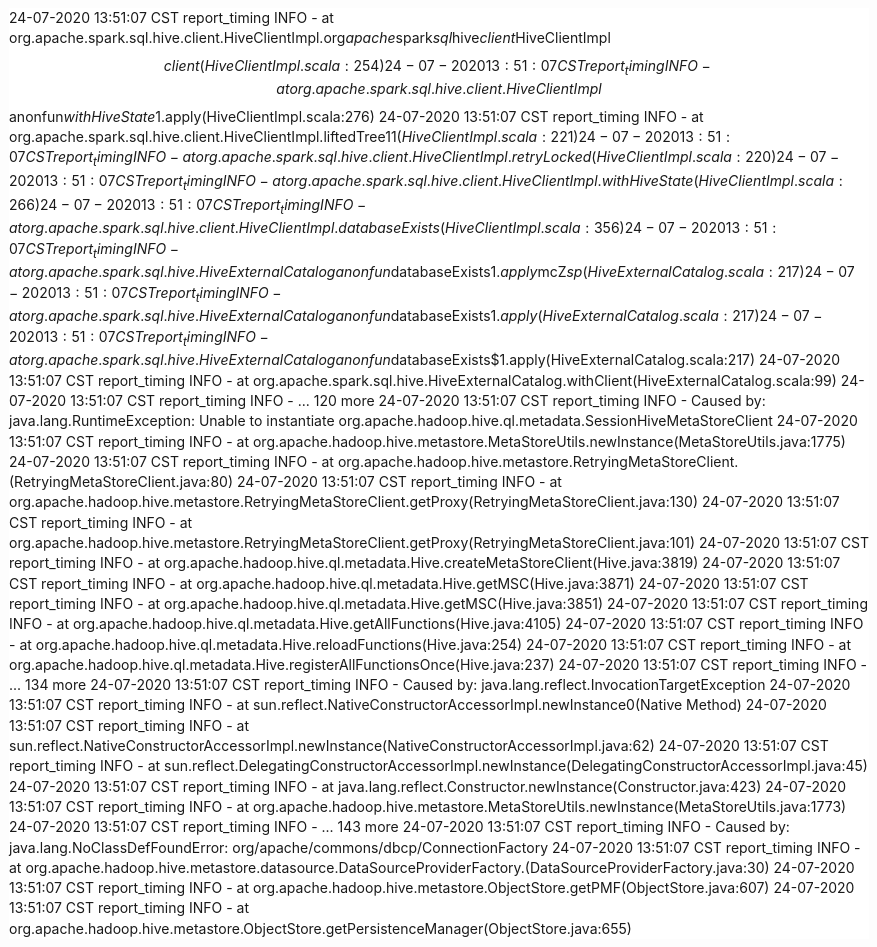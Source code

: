 24-07-2020 13:51:07 CST report_timing INFO - 	at org.apache.spark.sql.hive.client.HiveClientImpl.org$apache$spark$sql$hive$client$HiveClientImpl$$client(HiveClientImpl.scala:254)
24-07-2020 13:51:07 CST report_timing INFO - 	at org.apache.spark.sql.hive.client.HiveClientImpl$$anonfun$withHiveState$1.apply(HiveClientImpl.scala:276)
24-07-2020 13:51:07 CST report_timing INFO - 	at org.apache.spark.sql.hive.client.HiveClientImpl.liftedTree1$1(HiveClientImpl.scala:221)
24-07-2020 13:51:07 CST report_timing INFO - 	at org.apache.spark.sql.hive.client.HiveClientImpl.retryLocked(HiveClientImpl.scala:220)
24-07-2020 13:51:07 CST report_timing INFO - 	at org.apache.spark.sql.hive.client.HiveClientImpl.withHiveState(HiveClientImpl.scala:266)
24-07-2020 13:51:07 CST report_timing INFO - 	at org.apache.spark.sql.hive.client.HiveClientImpl.databaseExists(HiveClientImpl.scala:356)
24-07-2020 13:51:07 CST report_timing INFO - 	at org.apache.spark.sql.hive.HiveExternalCatalog$$anonfun$databaseExists$1.apply$mcZ$sp(HiveExternalCatalog.scala:217)
24-07-2020 13:51:07 CST report_timing INFO - 	at org.apache.spark.sql.hive.HiveExternalCatalog$$anonfun$databaseExists$1.apply(HiveExternalCatalog.scala:217)
24-07-2020 13:51:07 CST report_timing INFO - 	at org.apache.spark.sql.hive.HiveExternalCatalog$$anonfun$databaseExists$1.apply(HiveExternalCatalog.scala:217)
24-07-2020 13:51:07 CST report_timing INFO - 	at org.apache.spark.sql.hive.HiveExternalCatalog.withClient(HiveExternalCatalog.scala:99)
24-07-2020 13:51:07 CST report_timing INFO - 	... 120 more
24-07-2020 13:51:07 CST report_timing INFO - Caused by: java.lang.RuntimeException: Unable to instantiate org.apache.hadoop.hive.ql.metadata.SessionHiveMetaStoreClient
24-07-2020 13:51:07 CST report_timing INFO - 	at org.apache.hadoop.hive.metastore.MetaStoreUtils.newInstance(MetaStoreUtils.java:1775)
24-07-2020 13:51:07 CST report_timing INFO - 	at org.apache.hadoop.hive.metastore.RetryingMetaStoreClient.<init>(RetryingMetaStoreClient.java:80)
24-07-2020 13:51:07 CST report_timing INFO - 	at org.apache.hadoop.hive.metastore.RetryingMetaStoreClient.getProxy(RetryingMetaStoreClient.java:130)
24-07-2020 13:51:07 CST report_timing INFO - 	at org.apache.hadoop.hive.metastore.RetryingMetaStoreClient.getProxy(RetryingMetaStoreClient.java:101)
24-07-2020 13:51:07 CST report_timing INFO - 	at org.apache.hadoop.hive.ql.metadata.Hive.createMetaStoreClient(Hive.java:3819)
24-07-2020 13:51:07 CST report_timing INFO - 	at org.apache.hadoop.hive.ql.metadata.Hive.getMSC(Hive.java:3871)
24-07-2020 13:51:07 CST report_timing INFO - 	at org.apache.hadoop.hive.ql.metadata.Hive.getMSC(Hive.java:3851)
24-07-2020 13:51:07 CST report_timing INFO - 	at org.apache.hadoop.hive.ql.metadata.Hive.getAllFunctions(Hive.java:4105)
24-07-2020 13:51:07 CST report_timing INFO - 	at org.apache.hadoop.hive.ql.metadata.Hive.reloadFunctions(Hive.java:254)
24-07-2020 13:51:07 CST report_timing INFO - 	at org.apache.hadoop.hive.ql.metadata.Hive.registerAllFunctionsOnce(Hive.java:237)
24-07-2020 13:51:07 CST report_timing INFO - 	... 134 more
24-07-2020 13:51:07 CST report_timing INFO - Caused by: java.lang.reflect.InvocationTargetException
24-07-2020 13:51:07 CST report_timing INFO - 	at sun.reflect.NativeConstructorAccessorImpl.newInstance0(Native Method)
24-07-2020 13:51:07 CST report_timing INFO - 	at sun.reflect.NativeConstructorAccessorImpl.newInstance(NativeConstructorAccessorImpl.java:62)
24-07-2020 13:51:07 CST report_timing INFO - 	at sun.reflect.DelegatingConstructorAccessorImpl.newInstance(DelegatingConstructorAccessorImpl.java:45)
24-07-2020 13:51:07 CST report_timing INFO - 	at java.lang.reflect.Constructor.newInstance(Constructor.java:423)
24-07-2020 13:51:07 CST report_timing INFO - 	at org.apache.hadoop.hive.metastore.MetaStoreUtils.newInstance(MetaStoreUtils.java:1773)
24-07-2020 13:51:07 CST report_timing INFO - 	... 143 more
24-07-2020 13:51:07 CST report_timing INFO - Caused by: java.lang.NoClassDefFoundError: org/apache/commons/dbcp/ConnectionFactory
24-07-2020 13:51:07 CST report_timing INFO - 	at org.apache.hadoop.hive.metastore.datasource.DataSourceProviderFactory.<clinit>(DataSourceProviderFactory.java:30)
24-07-2020 13:51:07 CST report_timing INFO - 	at org.apache.hadoop.hive.metastore.ObjectStore.getPMF(ObjectStore.java:607)
24-07-2020 13:51:07 CST report_timing INFO - 	at org.apache.hadoop.hive.metastore.ObjectStore.getPersistenceManager(ObjectStore.java:655)